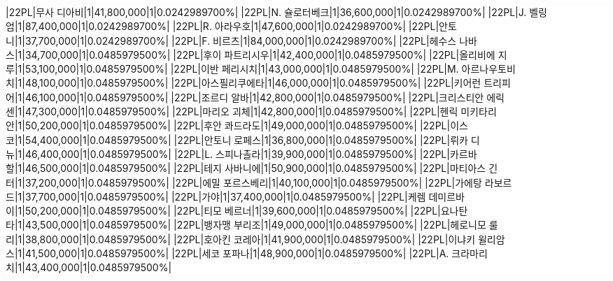 |22PL|무사 디아비|1|41,800,000|1|0.0242989700%|
|22PL|N. 슐로터베크|1|36,600,000|1|0.0242989700%|
|22PL|J. 벨링엄|1|87,400,000|1|0.0242989700%|
|22PL|R. 아라우호|1|47,600,000|1|0.0242989700%|
|22PL|안토니|1|37,700,000|1|0.0242989700%|
|22PL|F. 비르츠|1|84,000,000|1|0.0242989700%|
|22PL|헤수스 나바스|1|34,700,000|1|0.0485979500%|
|22PL|후이 파트리시우|1|42,400,000|1|0.0485979500%|
|22PL|올리비에 지루|1|53,100,000|1|0.0485979500%|
|22PL|이반 페리시치|1|43,000,000|1|0.0485979500%|
|22PL|M. 아르나우토비치|1|48,100,000|1|0.0485979500%|
|22PL|아스필리쿠에타|1|46,000,000|1|0.0485979500%|
|22PL|키어런 트리피어|1|46,100,000|1|0.0485979500%|
|22PL|조르디 알바|1|42,800,000|1|0.0485979500%|
|22PL|크리스티안 에릭센|1|47,300,000|1|0.0485979500%|
|22PL|마리오 괴체|1|42,800,000|1|0.0485979500%|
|22PL|헨릭 미키타리안|1|50,200,000|1|0.0485979500%|
|22PL|후안 콰드라도|1|49,000,000|1|0.0485979500%|
|22PL|이스코|1|54,400,000|1|0.0485979500%|
|22PL|안토니 로페스|1|36,800,000|1|0.0485979500%|
|22PL|뤼카 디뉴|1|46,400,000|1|0.0485979500%|
|22PL|L. 스피나촐라|1|39,900,000|1|0.0485979500%|
|22PL|카르바할|1|46,500,000|1|0.0485979500%|
|22PL|테지 사바니에|1|50,900,000|1|0.0485979500%|
|22PL|마티아스 긴터|1|37,200,000|1|0.0485979500%|
|22PL|에밀 포르스베리|1|40,100,000|1|0.0485979500%|
|22PL|가에탕 라보르드|1|37,700,000|1|0.0485979500%|
|22PL|가야|1|37,400,000|1|0.0485979500%|
|22PL|케렘 데미르바이|1|50,200,000|1|0.0485979500%|
|22PL|티모 베르너|1|39,600,000|1|0.0485979500%|
|22PL|요나탄 타|1|43,500,000|1|0.0485979500%|
|22PL|뱅자맹 부리조|1|49,000,000|1|0.0485979500%|
|22PL|헤로니모 룰리|1|38,800,000|1|0.0485979500%|
|22PL|호아킨 코레아|1|41,900,000|1|0.0485979500%|
|22PL|이냐키 윌리암스|1|41,500,000|1|0.0485979500%|
|22PL|세코 포파나|1|48,900,000|1|0.0485979500%|
|22PL|A. 크라마리치|1|43,400,000|1|0.0485979500%|